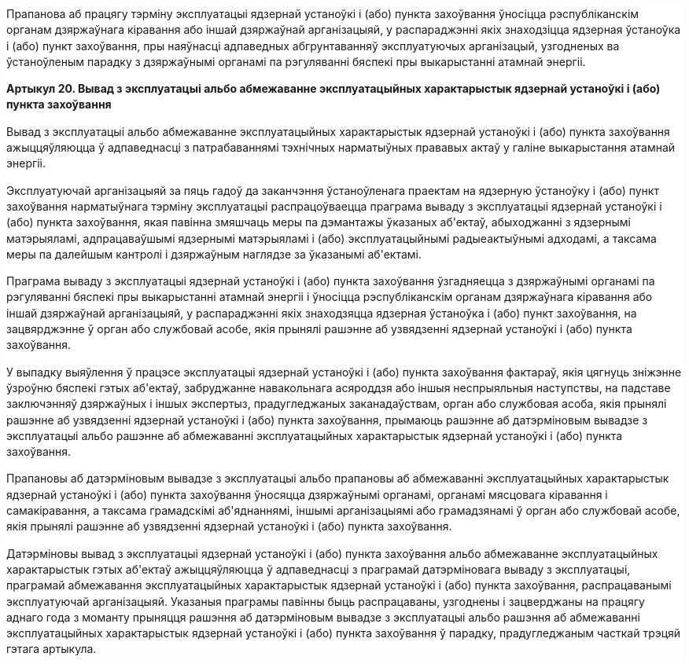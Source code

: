 Прапанова аб працягу тэрміну эксплуатацыі ядзернай устаноўкі і (або)
пункта захоўвання ўносіцца рэспубліканскім органам дзяржаўнага
кіравання або іншай дзяржаўнай арганізацыяй, у распараджэнні якіх
знаходзіцца ядзерная ўстаноўка і (або) пункт захоўвання, пры наяўнасці
адпаведных абгрунтаванняў эксплуатуючых арганізацый, узгодненых ва
ўстаноўленым парадку з дзяржаўнымі органамі па рэгуляванні бяспекі
пры выкарыстанні атамнай энергіі.

**Артыкул 20. Вывад з эксплуатацыі альбо абмежаванне эксплуатацыйных
характарыстык ядзернай устаноўкі і (або) пункта захоўвання**

Вывад з эксплуатацыі альбо абмежаванне эксплуатацыйных характарыстык
ядзернай устаноўкі і (або) пункта захоўвання ажыццяўляюцца ў
адпаведнасці з патрабаваннямі тэхнічных нарматыўных прававых
актаў у галіне выкарыстання атамнай энергіі.

Эксплуатуючай арганізацыяй за пяць гадоў да заканчэння ўстаноўленага
праектам на ядзерную ўстаноўку і (або) пункт захоўвання нарматыўнага
тэрміну эксплуатацыі распрацоўваецца праграма вываду з эксплуатацыі
ядзернай устаноўкі і (або) пункта захоўвання, якая павінна змяшчаць
меры па дэмантажы ўказаных аб'ектаў, абыходжанні з ядзернымі
матэрыяламі, адпрацаваўшымі ядзернымі матэрыяламі і (або)
эксплуатацыйнымі радыеактыўнымі адходамі, а таксама меры па далейшым
кантролі і дзяржаўным наглядзе за ўказанымі аб'ектамі.

Праграма вываду з эксплуатацыі ядзернай устаноўкі і (або) пункта
захоўвання ўзгадняецца з дзяржаўнымі органамі па рэгуляванні
бяспекі пры выкарыстанні атамнай энергіі і ўносіцца рэспубліканскім
органам дзяржаўнага кіравання або іншай дзяржаўнай арганізацыяй, у
распараджэнні якіх знаходзяцца ядзерная ўстаноўка і (або) пункт
захоўвання, на зацвярджэнне ў орган або службовай асобе, якія
прынялі рашэнне аб узвядзенні ядзернай устаноўкі і (або) пункта
захоўвання.

У выпадку выяўлення ў працэсе эксплуатацыі ядзернай устаноўкі і (або)
пункта захоўвання фактараў, якія цягнуць зніжэнне ўзроўню бяспекі
гэтых аб'ектаў, забруджанне навакольнага асяроддзя або іншыя
неспрыяльныя наступствы, на падставе заключэнняў дзяржаўных і
іншых экспертыз, прадугледжаных заканадаўствам, орган або службовая
асоба, якія прынялі рашэнне аб узвядзенні ядзернай устаноўкі і (або)
пункта захоўвання, прымаюць рашэнне аб датэрміновым вывадзе з
эксплуатацыі альбо рашэнне аб абмежаванні эксплуатацыйных
характарыстык ядзернай устаноўкі і (або) пункта захоўвання.

Прапановы аб датэрміновым вывадзе з эксплуатацыі альбо прапановы аб
абмежаванні эксплуатацыйных характарыстык ядзернай устаноўкі і
(або) пункта захоўвання ўносяцца дзяржаўнымі органамі, органамі
мясцовага кіравання і самакіравання, а таксама грамадскімі
аб'яднаннямі, іншымі арганізацыямі або грамадзянамі ў орган або
службовай асобе, якія прынялі рашэнне аб узвядзенні ядзернай устаноўкі
і (або) пункта захоўвання.

Датэрміновы вывад з эксплуатацыі ядзернай устаноўкі і (або) пункта
захоўвання альбо абмежаванне эксплуатацыйных характарыстык гэтых
аб'ектаў ажыццяўляюцца ў адпаведнасці з праграмай датэрміновага вываду
з эксплуатацыі, праграмай абмежавання эксплуатацыйных характарыстык
ядзернай устаноўкі і (або) пункта захоўвання, распрацаванымі
эксплуатуючай арганізацыяй. Указаныя праграмы павінны быць
распрацаваны, узгоднены і зацверджаны на працягу аднаго года з
моманту прыняцця рашэння аб датэрміновым вывадзе з эксплуатацыі альбо
рашэння аб абмежаванні эксплуатацыйных характарыстык ядзернай устаноўкі
і (або) пункта захоўвання ў парадку, прадугледжаным часткай трэцяй
гэтага артыкула.
